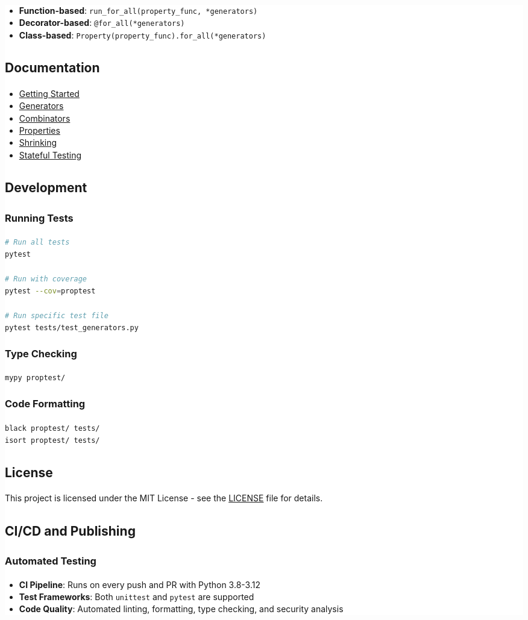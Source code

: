 - **Function-based**: `run_for_all(property_func, *generators)`
- **Decorator-based**: `@for_all(*generators)`
- **Class-based**: `Property(property_func).for_all(*generators)`

## Documentation

- [Getting Started](docs/index.md)
- [Generators](docs/generators.md)
- [Combinators](docs/combinators.md)
- [Properties](docs/properties.md)
- [Shrinking](docs/shrinking.md)
- [Stateful Testing](docs/stateful-testing.md)

## Development

### Running Tests

```bash
# Run all tests
pytest

# Run with coverage
pytest --cov=proptest

# Run specific test file
pytest tests/test_generators.py
```

### Type Checking

```bash
mypy proptest/
```

### Code Formatting

```bash
black proptest/ tests/
isort proptest/ tests/
```

## License

This project is licensed under the MIT License - see the [LICENSE](LICENSE) file for details.

## CI/CD and Publishing

### Automated Testing
- **CI Pipeline**: Runs on every push and PR with Python 3.8-3.12
- **Test Frameworks**: Both `unittest` and `pytest` are supported
- **Code Quality**: Automated linting, formatting, type checking, and security analysis
